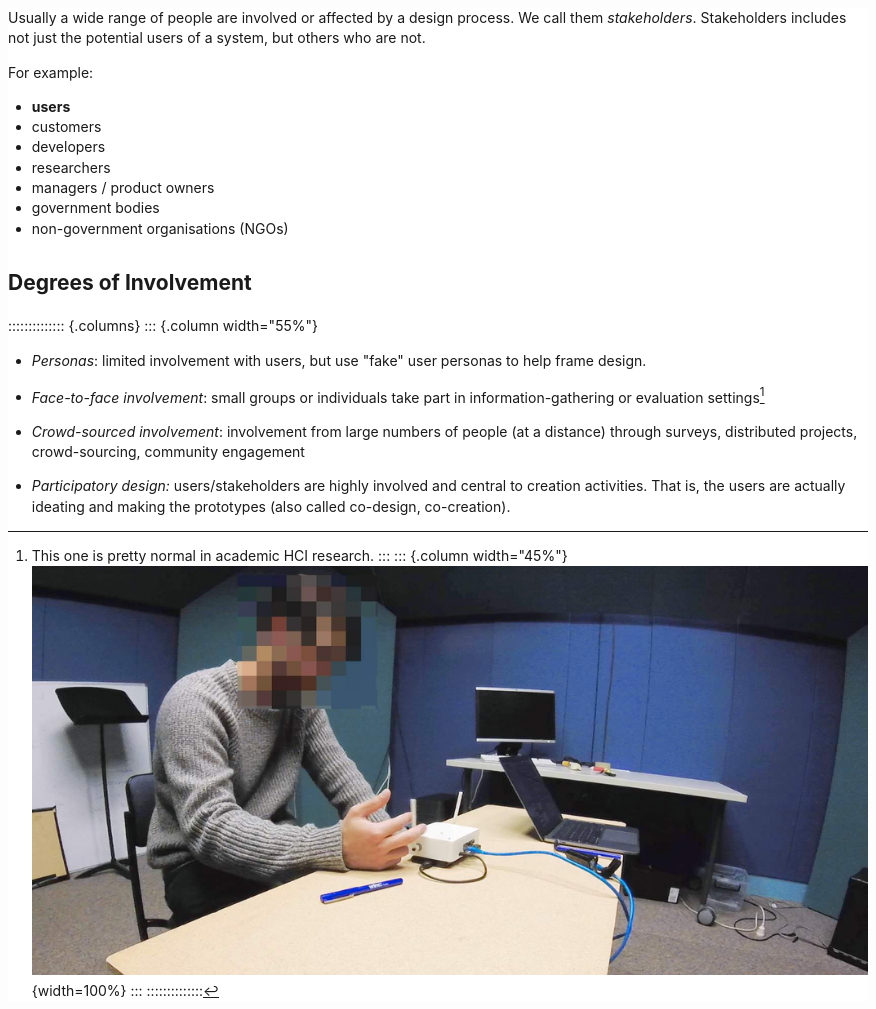Usually a wide range of people are involved or affected by a design process. We call them _stakeholders_. Stakeholders includes not just the potential users of a system, but others who are not.

For example:

- **users**
- customers
- developers
- researchers
- managers / product owners
- government bodies
- non-government organisations (NGOs)

## Degrees of Involvement

:::::::::::::: {.columns}
::: {.column width="55%"}
- _Personas_: limited involvement with users, but use "fake" user personas to help frame design.

- _Face-to-face involvement_: small groups or individuals take part in information-gathering or evaluation settings[^1]

- _Crowd-sourced involvement_: involvement from large numbers of people (at a distance) through surveys, distributed projects, crowd-sourcing, community engagement

- _Participatory design:_ users/stakeholders are highly involved and central to creation activities. That is, the users are actually ideating and making the prototypes (also called co-design, co-creation).

[^1]: This one is pretty normal in academic HCI research.
:::
::: {.column width="45%"}
![A user participating in face-to-face evaluation at ANU.](img/impsy-study-image-2019.jpg){width=100%}
:::
::::::::::::::
